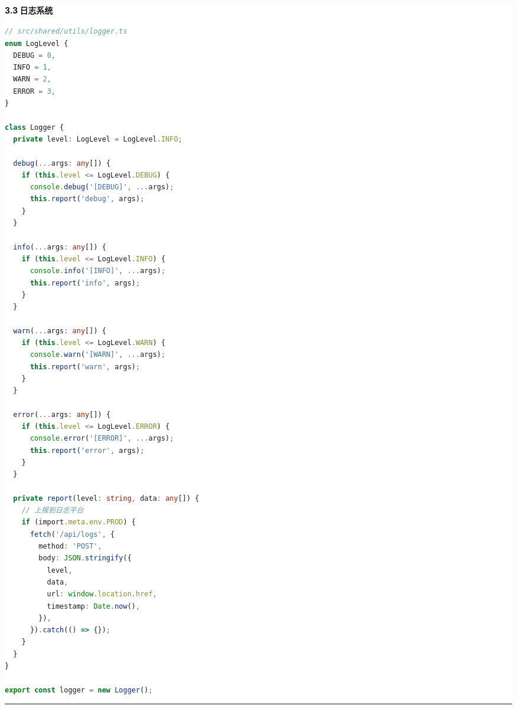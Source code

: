 **3.3 日志系统**

```typescript
// src/shared/utils/logger.ts
enum LogLevel {
  DEBUG = 0,
  INFO = 1,
  WARN = 2,
  ERROR = 3,
}

class Logger {
  private level: LogLevel = LogLevel.INFO;
  
  debug(...args: any[]) {
    if (this.level <= LogLevel.DEBUG) {
      console.debug('[DEBUG]', ...args);
      this.report('debug', args);
    }
  }
  
  info(...args: any[]) {
    if (this.level <= LogLevel.INFO) {
      console.info('[INFO]', ...args);
      this.report('info', args);
    }
  }
  
  warn(...args: any[]) {
    if (this.level <= LogLevel.WARN) {
      console.warn('[WARN]', ...args);
      this.report('warn', args);
    }
  }
  
  error(...args: any[]) {
    if (this.level <= LogLevel.ERROR) {
      console.error('[ERROR]', ...args);
      this.report('error', args);
    }
  }
  
  private report(level: string, data: any[]) {
    // 上报到日志平台
    if (import.meta.env.PROD) {
      fetch('/api/logs', {
        method: 'POST',
        body: JSON.stringify({
          level,
          data,
          url: window.location.href,
          timestamp: Date.now(),
        }),
      }).catch(() => {});
    }
  }
}

export const logger = new Logger();
```

---